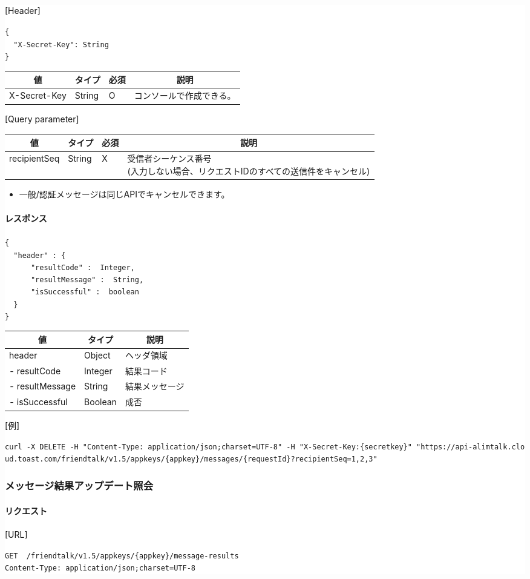 [Header]
```
{
  "X-Secret-Key": String
}
```
| 値     | タイプ | 必須 | 説明                                |
| ------------ | ------ | ---- | ---------------------------------------- |
| X-Secret-Key | String | O    | コンソールで作成できる。 |

[Query parameter]

| 値     | タイプ | 必須 | 説明                                |
| ------------ | ------ | ---- | ---------------------------------------- |
| recipientSeq | String | X    | 受信者シーケンス番号<br>(入力しない場合、リクエストIDのすべての送信件をキャンセル) |

* 一般/認証メッセージは同じAPIでキャンセルできます。

#### レスポンス
```
{
  "header" : {
      "resultCode" :  Integer,
      "resultMessage" :  String,
      "isSuccessful" :  boolean
  }
}
```

| 値        | タイプ | 説明 |
| --------------- | ------- | ------ |
| header          | Object  | ヘッダ領域 |
| - resultCode    | Integer | 結果コード |
| - resultMessage | String  | 結果メッセージ |
| - isSuccessful  | Boolean | 成否 |

[例]
```
curl -X DELETE -H "Content-Type: application/json;charset=UTF-8" -H "X-Secret-Key:{secretkey}" "https://api-alimtalk.cloud.toast.com/friendtalk/v1.5/appkeys/{appkey}/messages/{requestId}?recipientSeq=1,2,3"
```

### メッセージ結果アップデート照会

#### リクエスト

[URL]

```
GET  /friendtalk/v1.5/appkeys/{appkey}/message-results
Content-Type: application/json;charset=UTF-8
```
